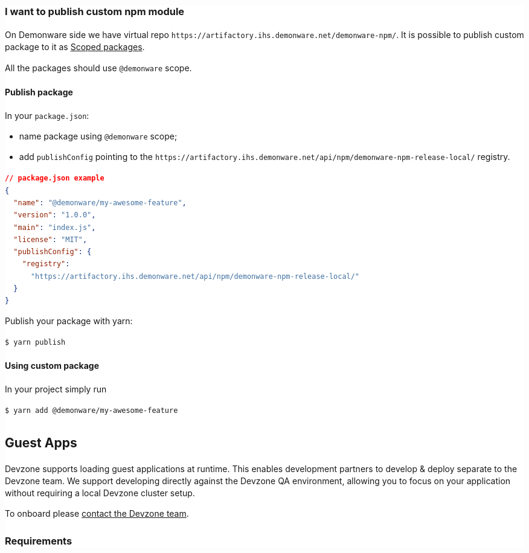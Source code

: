 ### I want to publish custom npm module

On Demonware side we have virtual repo `https://artifactory.ihs.demonware.net/demonware-npm/`.
It is possible to publish custom package to it as [Scoped packages](https://docs.npmjs.com/misc/scope).

All the packages should use `@demonware` scope.

#### Publish package

In your `package.json`:

- name package using `@demonware` scope;

- add `publishConfig` pointing to the `https://artifactory.ihs.demonware.net/api/npm/demonware-npm-release-local/` registry.

```json
// package.json example
{
  "name": "@demonware/my-awesome-feature",
  "version": "1.0.0",
  "main": "index.js",
  "license": "MIT",
  "publishConfig": {
    "registry":
      "https://artifactory.ihs.demonware.net/api/npm/demonware-npm-release-local/"
  }
}
```

Publish your package with yarn:

```console
$ yarn publish
```

#### Using custom package

In your project simply run

```console
$ yarn add @demonware/my-awesome-feature
```

## Guest Apps

Devzone supports loading guest applications at runtime. This enables development partners to develop & deploy separate to the Devzone team.
We support developing directly against the Devzone QA environment, allowing you to focus on your application without requiring a local Devzone cluster setup.

To onboard please [contact the Devzone team](https://github.ihs.demonware.net/Demonware/devzone-frontend#contact-us).

### Requirements
